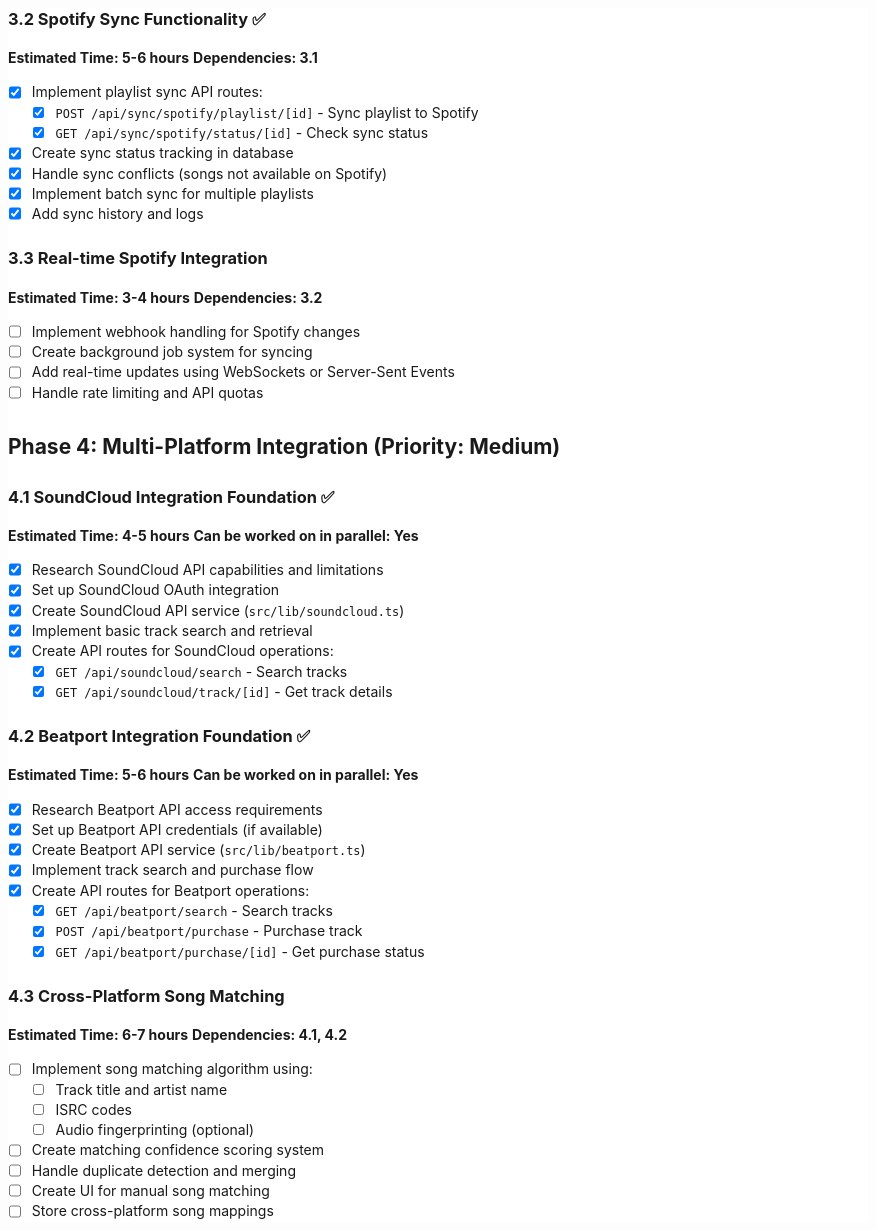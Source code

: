 ### 3.2 Spotify Sync Functionality ✅
**Estimated Time: 5-6 hours**
**Dependencies: 3.1**
- [x] Implement playlist sync API routes:
  - [x] `POST /api/sync/spotify/playlist/[id]` - Sync playlist to Spotify
  - [x] `GET /api/sync/spotify/status/[id]` - Check sync status
- [x] Create sync status tracking in database
- [x] Handle sync conflicts (songs not available on Spotify)
- [x] Implement batch sync for multiple playlists
- [x] Add sync history and logs

### 3.3 Real-time Spotify Integration
**Estimated Time: 3-4 hours**
**Dependencies: 3.2**
- [ ] Implement webhook handling for Spotify changes
- [ ] Create background job system for syncing
- [ ] Add real-time updates using WebSockets or Server-Sent Events
- [ ] Handle rate limiting and API quotas

## Phase 4: Multi-Platform Integration (Priority: Medium)

### 4.1 SoundCloud Integration Foundation ✅
**Estimated Time: 4-5 hours**
**Can be worked on in parallel: Yes**
- [x] Research SoundCloud API capabilities and limitations
- [x] Set up SoundCloud OAuth integration
- [x] Create SoundCloud API service (`src/lib/soundcloud.ts`)
- [x] Implement basic track search and retrieval
- [x] Create API routes for SoundCloud operations:
  - [x] `GET /api/soundcloud/search` - Search tracks
  - [x] `GET /api/soundcloud/track/[id]` - Get track details

### 4.2 Beatport Integration Foundation ✅
**Estimated Time: 5-6 hours**
**Can be worked on in parallel: Yes**
- [x] Research Beatport API access requirements
- [x] Set up Beatport API credentials (if available)
- [x] Create Beatport API service (`src/lib/beatport.ts`)
- [x] Implement track search and purchase flow
- [x] Create API routes for Beatport operations:
  - [x] `GET /api/beatport/search` - Search tracks
  - [x] `POST /api/beatport/purchase` - Purchase track
  - [x] `GET /api/beatport/purchase/[id]` - Get purchase status

### 4.3 Cross-Platform Song Matching
**Estimated Time: 6-7 hours**
**Dependencies: 4.1, 4.2**
- [ ] Implement song matching algorithm using:
  - [ ] Track title and artist name
  - [ ] ISRC codes
  - [ ] Audio fingerprinting (optional)
- [ ] Create matching confidence scoring system
- [ ] Handle duplicate detection and merging
- [ ] Create UI for manual song matching
- [ ] Store cross-platform song mappings
